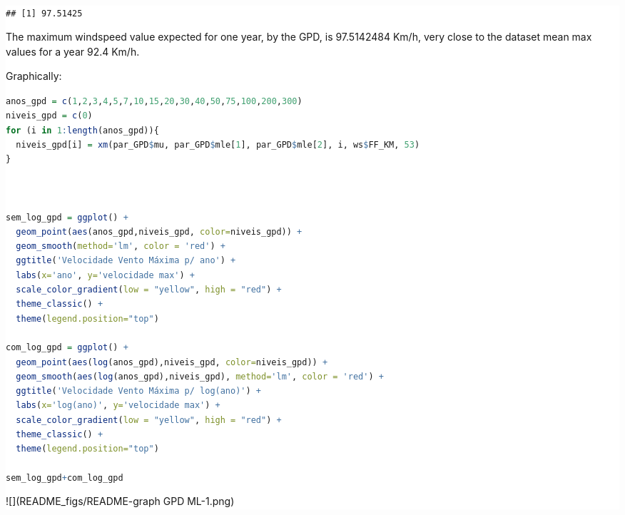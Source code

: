 ```
## [1] 97.51425
```

The maximum windspeed value expected for one year, by the GPD, is 97.5142484 Km/h, very close to the dataset mean max values for a year 92.4 Km/h. 

Graphically:


```r
anos_gpd = c(1,2,3,4,5,7,10,15,20,30,40,50,75,100,200,300)
niveis_gpd = c(0)
for (i in 1:length(anos_gpd)){
  niveis_gpd[i] = xm(par_GPD$mu, par_GPD$mle[1], par_GPD$mle[2], i, ws$FF_KM, 53)
}



sem_log_gpd = ggplot() + 
  geom_point(aes(anos_gpd,niveis_gpd, color=niveis_gpd)) + 
  geom_smooth(method='lm', color = 'red') + 
  ggtitle('Velocidade Vento Máxima p/ ano') + 
  labs(x='ano', y='velocidade max') +
  scale_color_gradient(low = "yellow", high = "red") +
  theme_classic() + 
  theme(legend.position="top")

com_log_gpd = ggplot() + 
  geom_point(aes(log(anos_gpd),niveis_gpd, color=niveis_gpd)) + 
  geom_smooth(aes(log(anos_gpd),niveis_gpd), method='lm', color = 'red') + 
  ggtitle('Velocidade Vento Máxima p/ log(ano)') + 
  labs(x='log(ano)', y='velocidade max') +
  scale_color_gradient(low = "yellow", high = "red") +
  theme_classic() + 
  theme(legend.position="top")

sem_log_gpd+com_log_gpd
```

![](README_figs/README-graph GPD ML-1.png)

